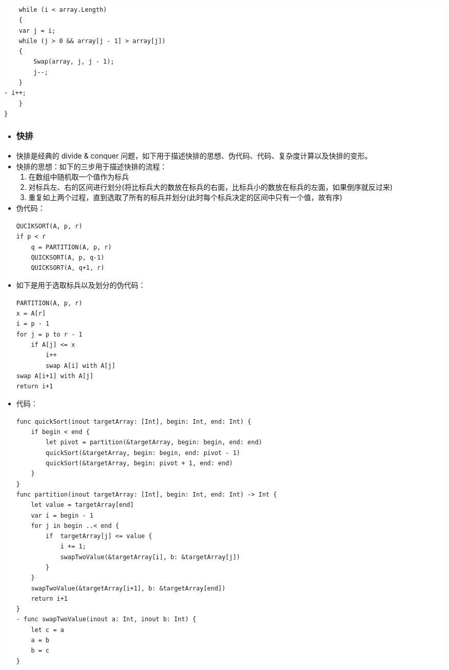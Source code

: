   ```
      while (i < array.Length)
      {
      var j = i;
      while (j > 0 && array[j - 1] > array[j])
      {
          Swap(array, j, j - 1);
          j--;
      }
  - i++;
      }
  } 
  ```
- ### 快排
- 快排是经典的 divide & conquer 问题，如下用于描述快排的思想、伪代码、代码、复杂度计算以及快排的变形。
- 快排的思想：如下的三步用于描述快排的流程：
  1. 在数组中随机取一个值作为标兵
  2. 对标兵左、右的区间进行划分(将比标兵大的数放在标兵的右面，比标兵小的数放在标兵的左面，如果倒序就反过来)
  3. 重复如上两个过程，直到选取了所有的标兵并划分(此时每个标兵决定的区间中只有一个值，故有序)
- 伪代码：
  ```
  QUCIKSORT(A, p, r)
  if p < r
      q = PARTITION(A, p, r)
      QUICKSORT(A, p, q-1)
      QUICKSORT(A, q+1, r) 
  ```
- 如下是用于选取标兵以及划分的伪代码：
  ```
  PARTITION(A, p, r)
  x = A[r]
  i = p - 1
  for j = p to r - 1
      if A[j] <= x
          i++
          swap A[i] with A[j]
  swap A[i+1] with A[j]
  return i+1 
  ```
- 代码：
  ```
  func quickSort(inout targetArray: [Int], begin: Int, end: Int) {
      if begin < end {
          let pivot = partition(&targetArray, begin: begin, end: end)
          quickSort(&targetArray, begin: begin, end: pivot - 1)
          quickSort(&targetArray, begin: pivot + 1, end: end)
      }
  }
  func partition(inout targetArray: [Int], begin: Int, end: Int) -> Int {
      let value = targetArray[end]
      var i = begin - 1
      for j in begin ..< end {
          if  targetArray[j] <= value {
              i += 1;
              swapTwoValue(&targetArray[i], b: &targetArray[j])
          }
      }
      swapTwoValue(&targetArray[i+1], b: &targetArray[end])
      return i+1
  }
  - func swapTwoValue(inout a: Int, inout b: Int) {
      let c = a
      a = b
      b = c
  }
  ```